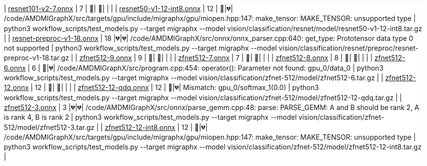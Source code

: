 |                     [resnet101-v2-7.onnx](https://github.com/gyulaz-htec/models/tree/migraphx_testing/vision/classification/resnet/model/resnet101-v2-7.tar.gz)                     |  7  | :green_heart:| :green_heart:|                                                                                                                                                      |                                                                                                                                                               |
|                [resnet50-v1-12-int8.onnx](https://github.com/gyulaz-htec/models/tree/migraphx_testing/vision/classification/resnet/model/resnet50-v1-12-int8.tar.gz)                |  12 | :green_heart:|:broken_heart:|                   /code/AMDMIGraphX/src/targets/gpu/include/migraphx/gpu/miopen.hpp:147: make_tensor: MAKE_TENSOR: unsupported type                  |                python3 workflow_scripts/test_models.py --target migraphx --model vision/classification/resnet/model/resnet50-v1-12-int8.tar.gz                |
|              [resnet-preproc-v1-18.onnx](https://github.com/gyulaz-htec/models/tree/migraphx_testing/vision/classification/resnet/preproc/resnet-preproc-v1-18.tar.gz)              |  18 |:broken_heart:|:broken_heart:|                            /code/AMDMIGraphX/src/onnx/onnx_parser.cpp:640: get_type: Prototensor data type 0 not supported                           |              python3 workflow_scripts/test_models.py --target migraphx --model vision/classification/resnet/preproc/resnet-preproc-v1-18.tar.gz               |
|                        [zfnet512-9.onnx](https://github.com/gyulaz-htec/models/tree/migraphx_testing/vision/classification/zfnet-512/model/zfnet512-9.tar.gz)                       |  9  | :green_heart:| :green_heart:|                                                                                                                                                      |                                                                                                                                                               |
|                        [zfnet512-7.onnx](https://github.com/gyulaz-htec/models/tree/migraphx_testing/vision/classification/zfnet-512/model/zfnet512-7.tar.gz)                       |  7  | :green_heart:| :green_heart:|                                                                                                                                                      |                                                                                                                                                               |
|                        [zfnet512-8.onnx](https://github.com/gyulaz-htec/models/tree/migraphx_testing/vision/classification/zfnet-512/model/zfnet512-8.tar.gz)                       |  8  | :green_heart:| :green_heart:|                                                                                                                                                      |                                                                                                                                                               |
|                        [zfnet512-6.onnx](https://github.com/gyulaz-htec/models/tree/migraphx_testing/vision/classification/zfnet-512/model/zfnet512-6.tar.gz)                       |  6  | :green_heart:|:broken_heart:|                                 /code/AMDMIGraphX/src/program.cpp:454: operator(): Parameter not found: gpu_0/data_0                                 |                   python3 workflow_scripts/test_models.py --target migraphx --model vision/classification/zfnet-512/model/zfnet512-6.tar.gz                   |
|                       [zfnet512-12.onnx](https://github.com/gyulaz-htec/models/tree/migraphx_testing/vision/classification/zfnet-512/model/zfnet512-12.tar.gz)                      |  12 | :green_heart:| :green_heart:|                                                                                                                                                      |                                                                                                                                                               |
|                   [zfnet512-12-qdq.onnx](https://github.com/gyulaz-htec/models/tree/migraphx_testing/vision/classification/zfnet-512/model/zfnet512-12-qdq.tar.gz)                  |  12 | :green_heart:|:broken_heart:|                                                            Mismatch: gpu_0/softmax_1(0.0)                                                            |                python3 workflow_scripts/test_models.py --target migraphx --model vision/classification/zfnet-512/model/zfnet512-12-qdq.tar.gz                 |
|                        [zfnet512-3.onnx](https://github.com/gyulaz-htec/models/tree/migraphx_testing/vision/classification/zfnet-512/model/zfnet512-3.tar.gz)                       |  3  |:broken_heart:|:broken_heart:|                  /code/AMDMIGraphX/src/onnx/parse_gemm.cpp:48: parse: PARSE_GEMM: A and B should be rank 2, A is rank 4, B is rank 2                 |                   python3 workflow_scripts/test_models.py --target migraphx --model vision/classification/zfnet-512/model/zfnet512-3.tar.gz                   |
|                  [zfnet512-12-int8.onnx](https://github.com/gyulaz-htec/models/tree/migraphx_testing/vision/classification/zfnet-512/model/zfnet512-12-int8.tar.gz)                 |  12 | :green_heart:|:broken_heart:|                   /code/AMDMIGraphX/src/targets/gpu/include/migraphx/gpu/miopen.hpp:147: make_tensor: MAKE_TENSOR: unsupported type                  |                python3 workflow_scripts/test_models.py --target migraphx --model vision/classification/zfnet-512/model/zfnet512-12-int8.tar.gz                |